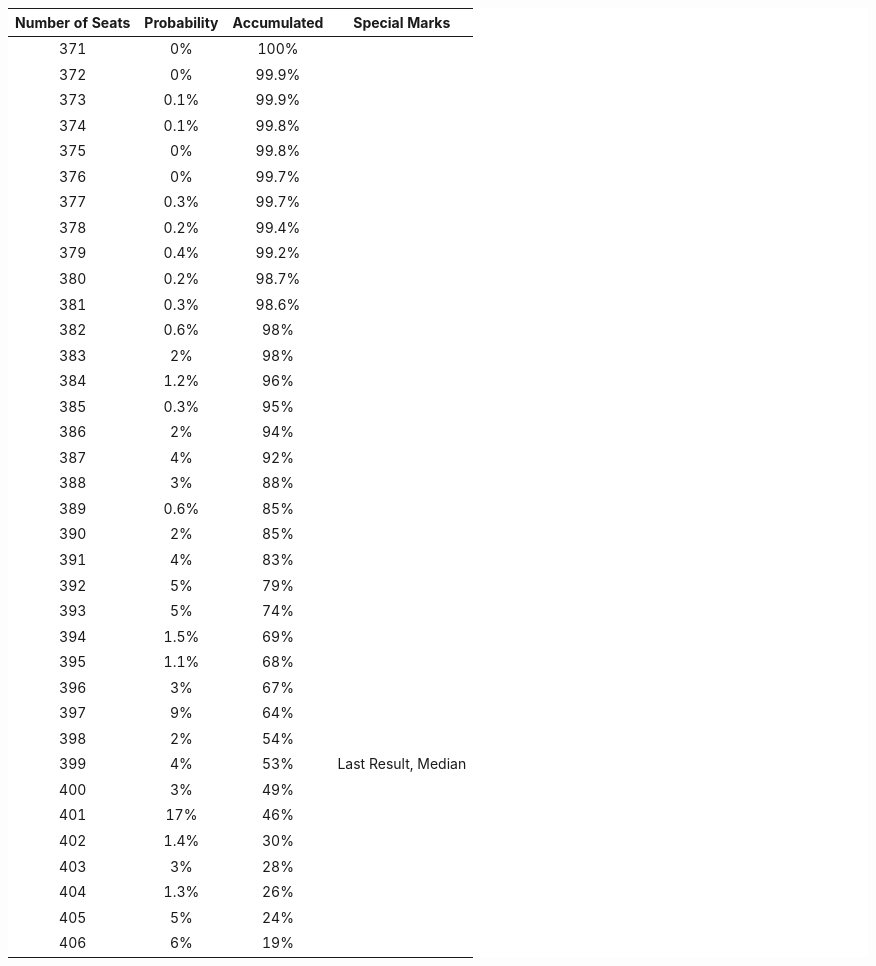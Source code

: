 | Number of Seats | Probability | Accumulated | Special Marks |
|:---------------:|:-----------:|:-----------:|:-------------:|
| 371 | 0% | 100% |  |
| 372 | 0% | 99.9% |  |
| 373 | 0.1% | 99.9% |  |
| 374 | 0.1% | 99.8% |  |
| 375 | 0% | 99.8% |  |
| 376 | 0% | 99.7% |  |
| 377 | 0.3% | 99.7% |  |
| 378 | 0.2% | 99.4% |  |
| 379 | 0.4% | 99.2% |  |
| 380 | 0.2% | 98.7% |  |
| 381 | 0.3% | 98.6% |  |
| 382 | 0.6% | 98% |  |
| 383 | 2% | 98% |  |
| 384 | 1.2% | 96% |  |
| 385 | 0.3% | 95% |  |
| 386 | 2% | 94% |  |
| 387 | 4% | 92% |  |
| 388 | 3% | 88% |  |
| 389 | 0.6% | 85% |  |
| 390 | 2% | 85% |  |
| 391 | 4% | 83% |  |
| 392 | 5% | 79% |  |
| 393 | 5% | 74% |  |
| 394 | 1.5% | 69% |  |
| 395 | 1.1% | 68% |  |
| 396 | 3% | 67% |  |
| 397 | 9% | 64% |  |
| 398 | 2% | 54% |  |
| 399 | 4% | 53% | Last Result, Median |
| 400 | 3% | 49% |  |
| 401 | 17% | 46% |  |
| 402 | 1.4% | 30% |  |
| 403 | 3% | 28% |  |
| 404 | 1.3% | 26% |  |
| 405 | 5% | 24% |  |
| 406 | 6% | 19% |  |